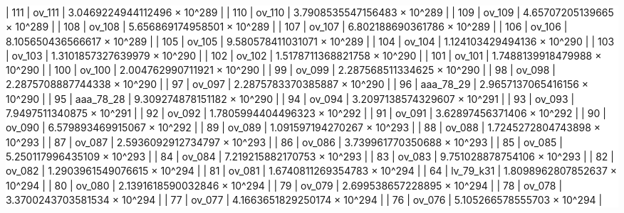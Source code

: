 | 111 | ov_111 | 3.0469224944112496 × 10^289 |
| 110 | ov_110 | 3.7908535547156483 × 10^289 |
| 109 | ov_109 | 4.65707205139665 × 10^289 |
| 108 | ov_108 | 5.656869174958501 × 10^289 |
| 107 | ov_107 | 6.802188690361786 × 10^289 |
| 106 | ov_106 | 8.105650436566617 × 10^289 |
| 105 | ov_105 | 9.580578411031071 × 10^289 |
| 104 | ov_104 | 1.124103429494136 × 10^290 |
| 103 | ov_103 | 1.3101857327639979 × 10^290 |
| 102 | ov_102 | 1.5178711368821758 × 10^290 |
| 101 | ov_101 | 1.7488139918479988 × 10^290 |
| 100 | ov_100 | 2.004762990711921 × 10^290 |
| 99 | ov_099 | 2.287568511334625 × 10^290 |
| 98 | ov_098 | 2.2875708887744338 × 10^290 |
| 97 | ov_097 | 2.2875783370385887 × 10^290 |
| 96 | aaa_78_29 | 2.9657137065416156 × 10^290 |
| 95 | aaa_78_28 | 9.309274878151182 × 10^290 |
| 94 | ov_094 | 3.2097138574329607 × 10^291 |
| 93 | ov_093 | 7.9497511340875 × 10^291 |
| 92 | ov_092 | 1.7805994404496323 × 10^292 |
| 91 | ov_091 | 3.62897456371406 × 10^292 |
| 90 | ov_090 | 6.579893469915067 × 10^292 |
| 89 | ov_089 | 1.091597194270267 × 10^293 |
| 88 | ov_088 | 1.7245272804743898 × 10^293 |
| 87 | ov_087 | 2.5936092912734797 × 10^293 |
| 86 | ov_086 | 3.739961770350688 × 10^293 |
| 85 | ov_085 | 5.250117996435109 × 10^293 |
| 84 | ov_084 | 7.219215882170753 × 10^293 |
| 83 | ov_083 | 9.751028878754106 × 10^293 |
| 82 | ov_082 | 1.2903961549076615 × 10^294 |
| 81 | ov_081 | 1.6740811269354783 × 10^294 |
| 64 | lv_79_k31 | 1.8098962807852637 × 10^294 |
| 80 | ov_080 | 2.1391618590032846 × 10^294 |
| 79 | ov_079 | 2.699538657228895 × 10^294 |
| 78 | ov_078 | 3.3700243703581534 × 10^294 |
| 77 | ov_077 | 4.1663651829250174 × 10^294 |
| 76 | ov_076 | 5.105266578555703 × 10^294 |